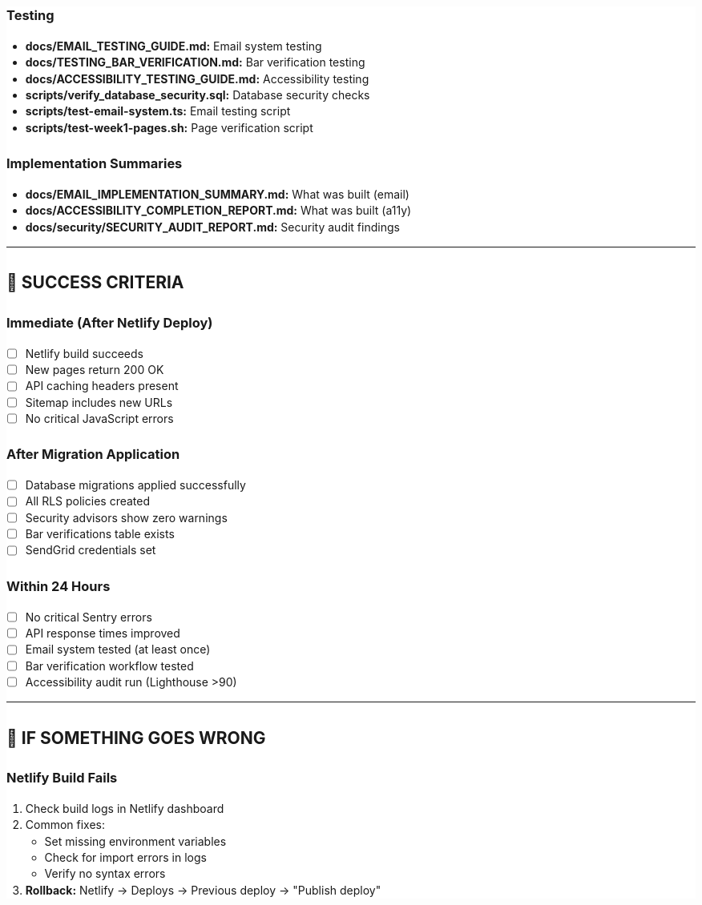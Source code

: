 ### Testing

- **docs/EMAIL_TESTING_GUIDE.md:** Email system testing
- **docs/TESTING_BAR_VERIFICATION.md:** Bar verification testing
- **docs/ACCESSIBILITY_TESTING_GUIDE.md:** Accessibility testing
- **scripts/verify_database_security.sql:** Database security checks
- **scripts/test-email-system.ts:** Email testing script
- **scripts/test-week1-pages.sh:** Page verification script

### Implementation Summaries

- **docs/EMAIL_IMPLEMENTATION_SUMMARY.md:** What was built (email)
- **docs/ACCESSIBILITY_COMPLETION_REPORT.md:** What was built (a11y)
- **docs/security/SECURITY_AUDIT_REPORT.md:** Security audit findings

---

## 🎯 SUCCESS CRITERIA

### Immediate (After Netlify Deploy)

- [ ] Netlify build succeeds
- [ ] New pages return 200 OK
- [ ] API caching headers present
- [ ] Sitemap includes new URLs
- [ ] No critical JavaScript errors

### After Migration Application

- [ ] Database migrations applied successfully
- [ ] All RLS policies created
- [ ] Security advisors show zero warnings
- [ ] Bar verifications table exists
- [ ] SendGrid credentials set

### Within 24 Hours

- [ ] No critical Sentry errors
- [ ] API response times improved
- [ ] Email system tested (at least once)
- [ ] Bar verification workflow tested
- [ ] Accessibility audit run (Lighthouse >90)

---

## 🚨 IF SOMETHING GOES WRONG

### Netlify Build Fails

1. Check build logs in Netlify dashboard
2. Common fixes:
   - Set missing environment variables
   - Check for import errors in logs
   - Verify no syntax errors
3. **Rollback:** Netlify → Deploys → Previous deploy → "Publish deploy"
